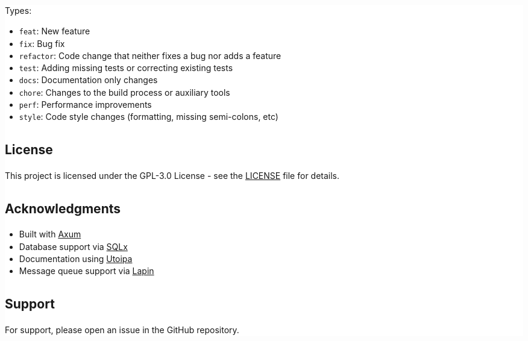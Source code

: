 Types:
- `feat`: New feature
- `fix`: Bug fix
- `refactor`: Code change that neither fixes a bug nor adds a feature
- `test`: Adding missing tests or correcting existing tests
- `docs`: Documentation only changes
- `chore`: Changes to the build process or auxiliary tools
- `perf`: Performance improvements
- `style`: Code style changes (formatting, missing semi-colons, etc)


## License

This project is licensed under the GPL-3.0 License - see the [LICENSE](LICENSE) file for details.

## Acknowledgments

- Built with [Axum](https://github.com/tokio-rs/axum)
- Database support via [SQLx](https://github.com/launchbadge/sqlx)
- Documentation using [Utoipa](https://github.com/juhaku/utoipa)
- Message queue support via [Lapin](https://github.com/CleverCloud/lapin)

## Support

For support, please open an issue in the GitHub repository.

